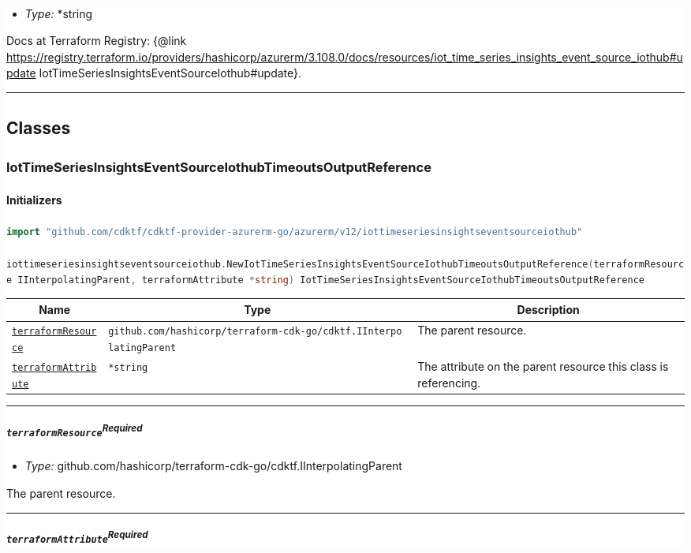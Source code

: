 - *Type:* *string

Docs at Terraform Registry: {@link https://registry.terraform.io/providers/hashicorp/azurerm/3.108.0/docs/resources/iot_time_series_insights_event_source_iothub#update IotTimeSeriesInsightsEventSourceIothub#update}.

---

## Classes <a name="Classes" id="Classes"></a>

### IotTimeSeriesInsightsEventSourceIothubTimeoutsOutputReference <a name="IotTimeSeriesInsightsEventSourceIothubTimeoutsOutputReference" id="@cdktf/provider-azurerm.iotTimeSeriesInsightsEventSourceIothub.IotTimeSeriesInsightsEventSourceIothubTimeoutsOutputReference"></a>

#### Initializers <a name="Initializers" id="@cdktf/provider-azurerm.iotTimeSeriesInsightsEventSourceIothub.IotTimeSeriesInsightsEventSourceIothubTimeoutsOutputReference.Initializer"></a>

```go
import "github.com/cdktf/cdktf-provider-azurerm-go/azurerm/v12/iottimeseriesinsightseventsourceiothub"

iottimeseriesinsightseventsourceiothub.NewIotTimeSeriesInsightsEventSourceIothubTimeoutsOutputReference(terraformResource IInterpolatingParent, terraformAttribute *string) IotTimeSeriesInsightsEventSourceIothubTimeoutsOutputReference
```

| **Name** | **Type** | **Description** |
| --- | --- | --- |
| <code><a href="#@cdktf/provider-azurerm.iotTimeSeriesInsightsEventSourceIothub.IotTimeSeriesInsightsEventSourceIothubTimeoutsOutputReference.Initializer.parameter.terraformResource">terraformResource</a></code> | <code>github.com/hashicorp/terraform-cdk-go/cdktf.IInterpolatingParent</code> | The parent resource. |
| <code><a href="#@cdktf/provider-azurerm.iotTimeSeriesInsightsEventSourceIothub.IotTimeSeriesInsightsEventSourceIothubTimeoutsOutputReference.Initializer.parameter.terraformAttribute">terraformAttribute</a></code> | <code>*string</code> | The attribute on the parent resource this class is referencing. |

---

##### `terraformResource`<sup>Required</sup> <a name="terraformResource" id="@cdktf/provider-azurerm.iotTimeSeriesInsightsEventSourceIothub.IotTimeSeriesInsightsEventSourceIothubTimeoutsOutputReference.Initializer.parameter.terraformResource"></a>

- *Type:* github.com/hashicorp/terraform-cdk-go/cdktf.IInterpolatingParent

The parent resource.

---

##### `terraformAttribute`<sup>Required</sup> <a name="terraformAttribute" id="@cdktf/provider-azurerm.iotTimeSeriesInsightsEventSourceIothub.IotTimeSeriesInsightsEventSourceIothubTimeoutsOutputReference.Initializer.parameter.terraformAttribute"></a>
